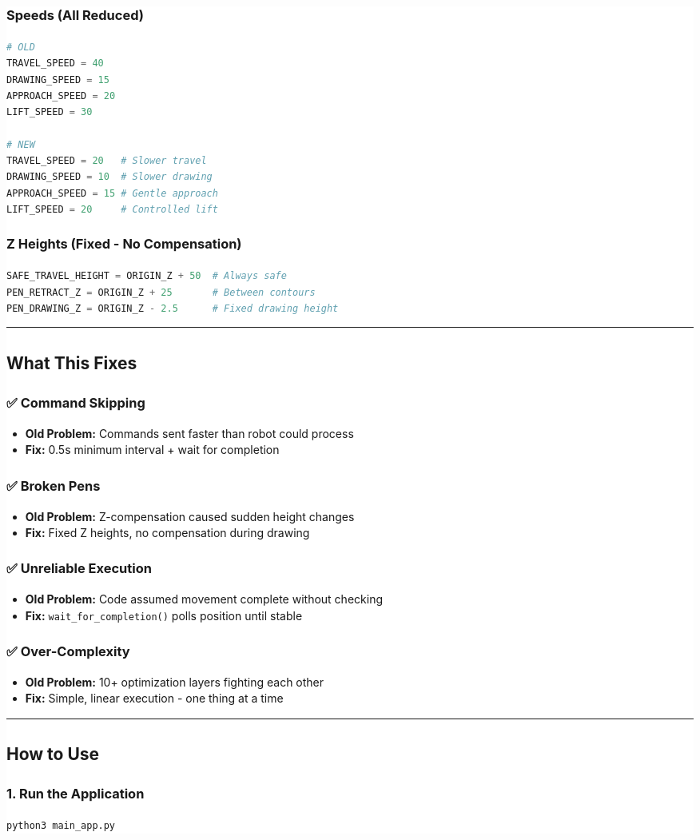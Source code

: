 ### Speeds (All Reduced)
```python
# OLD
TRAVEL_SPEED = 40
DRAWING_SPEED = 15
APPROACH_SPEED = 20
LIFT_SPEED = 30

# NEW
TRAVEL_SPEED = 20   # Slower travel
DRAWING_SPEED = 10  # Slower drawing
APPROACH_SPEED = 15 # Gentle approach
LIFT_SPEED = 20     # Controlled lift
```

### Z Heights (Fixed - No Compensation)
```python
SAFE_TRAVEL_HEIGHT = ORIGIN_Z + 50  # Always safe
PEN_RETRACT_Z = ORIGIN_Z + 25       # Between contours
PEN_DRAWING_Z = ORIGIN_Z - 2.5      # Fixed drawing height
```

---

## What This Fixes

### ✅ Command Skipping
- **Old Problem:** Commands sent faster than robot could process
- **Fix:** 0.5s minimum interval + wait for completion

### ✅ Broken Pens
- **Old Problem:** Z-compensation caused sudden height changes
- **Fix:** Fixed Z heights, no compensation during drawing

### ✅ Unreliable Execution
- **Old Problem:** Code assumed movement complete without checking
- **Fix:** `wait_for_completion()` polls position until stable

### ✅ Over-Complexity
- **Old Problem:** 10+ optimization layers fighting each other
- **Fix:** Simple, linear execution - one thing at a time

---

## How to Use

### 1. Run the Application
```bash
python3 main_app.py
```
